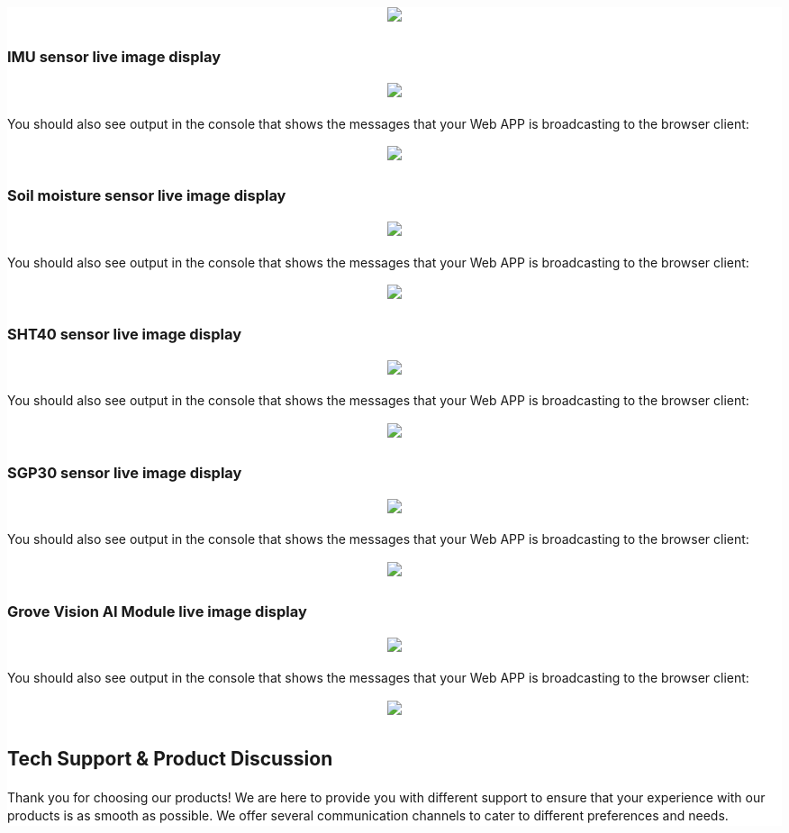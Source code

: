<div align="center"><img width={800} src="https://files.seeedstudio.com/wiki/Wio-Terminal-Developer-for-helium/32.jpg" /></div>

### IMU sensor live image display

<div align="center"><img width={800} src="https://files.seeedstudio.com/wiki/Wio-Terminal-Developer-for-helium/176.png" /></div>

You should also see output in the console that shows the messages that your Web APP is broadcasting to the browser client:

<div align="center"><img width={800} src="https://files.seeedstudio.com/wiki/Wio-Terminal-Developer-for-helium/177.png" /></div>

### Soil moisture sensor live image display

<div align="center"><img width={800} src="https://files.seeedstudio.com/wiki/Wio-Terminal-Developer-for-helium/188.png" /></div>

You should also see output in the console that shows the messages that your Web APP is broadcasting to the browser client:

<div align="center"><img width={800} src="https://files.seeedstudio.com/wiki/Wio-Terminal-Developer-for-helium/187.png" /></div>

### SHT40 sensor live image display

<div align="center"><img width={800} src="https://files.seeedstudio.com/wiki/Wio-Terminal-Developer-for-helium/194.png" /></div>

You should also see output in the console that shows the messages that your Web APP is broadcasting to the browser client:

<div align="center"><img width={800} src="https://files.seeedstudio.com/wiki/Wio-Terminal-Developer-for-helium/193.png" /></div>

### SGP30 sensor live image display

<div align="center"><img width={800} src="https://files.seeedstudio.com/wiki/Wio-Terminal-Developer-for-helium/182.png" /></div>

You should also see output in the console that shows the messages that your Web APP is broadcasting to the browser client:

<div align="center"><img width={800} src="https://files.seeedstudio.com/wiki/Wio-Terminal-Developer-for-helium/183.png" /></div>

### Grove Vision AI Module live image display

<div align="center"><img width={800} src="https://files.seeedstudio.com/wiki/Wio-Terminal-Developer-for-helium/201.png" /></div>

You should also see output in the console that shows the messages that your Web APP is broadcasting to the browser client:

<div align="center"><img width={800} src="https://files.seeedstudio.com/wiki/Wio-Terminal-Developer-for-helium/199.png" /></div>

## Tech Support & Product Discussion

Thank you for choosing our products! We are here to provide you with different support to ensure that your experience with our products is as smooth as possible. We offer several communication channels to cater to different preferences and needs.
